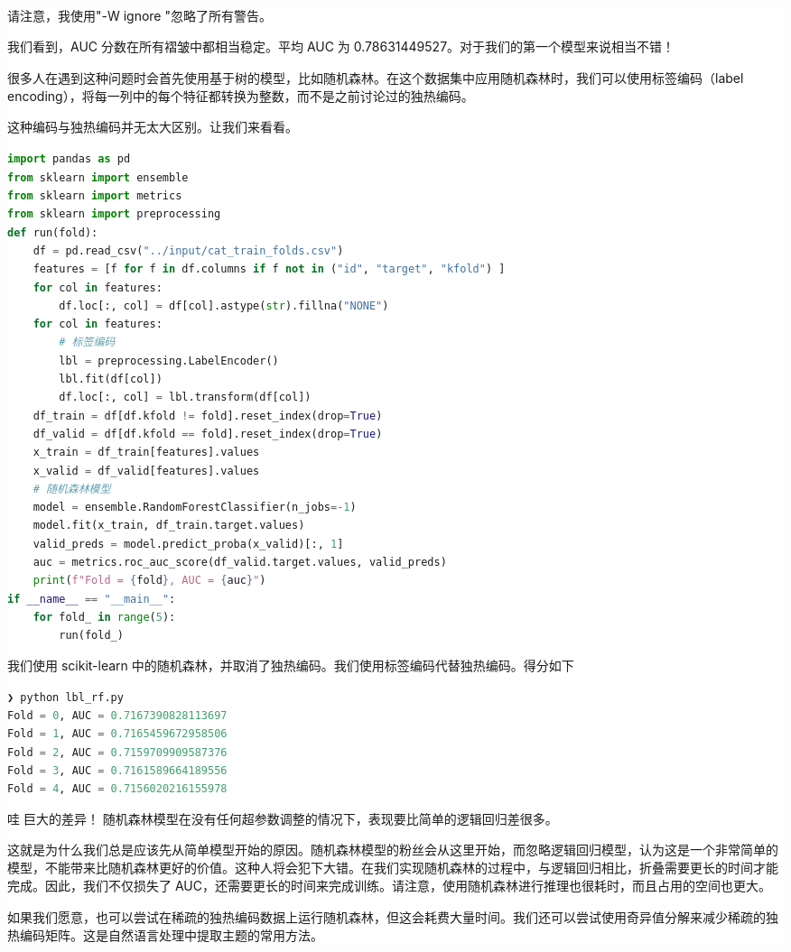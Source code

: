 请注意，我使用"-W ignore "忽略了所有警告。

我们看到，AUC 分数在所有褶皱中都相当稳定。平均 AUC 为 0.78631449527。对于我们的第一个模型来说相当不错！

很多人在遇到这种问题时会首先使用基于树的模型，比如随机森林。在这个数据集中应用随机森林时，我们可以使用标签编码（label encoding），将每一列中的每个特征都转换为整数，而不是之前讨论过的独热编码。

这种编码与独热编码并无太大区别。让我们来看看。

```python
import pandas as pd
from sklearn import ensemble
from sklearn import metrics
from sklearn import preprocessing
def run(fold):
    df = pd.read_csv("../input/cat_train_folds.csv")
    features = [f for f in df.columns if f not in ("id", "target", "kfold") ]
    for col in features:
        df.loc[:, col] = df[col].astype(str).fillna("NONE") 
    for col in features:
        # 标签编码
        lbl = preprocessing.LabelEncoder()
    	lbl.fit(df[col])
		df.loc[:, col] = lbl.transform(df[col])
	df_train = df[df.kfold != fold].reset_index(drop=True) 
	df_valid = df[df.kfold == fold].reset_index(drop=True) 
	x_train = df_train[features].values
	x_valid = df_valid[features].values
    # 随机森林模型
	model = ensemble.RandomForestClassifier(n_jobs=-1) 
    model.fit(x_train, df_train.target.values)
	valid_preds = model.predict_proba(x_valid)[:, 1] 
    auc = metrics.roc_auc_score(df_valid.target.values, valid_preds)
    print(f"Fold = {fold}, AUC = {auc}") 
if __name__ == "__main__":
	for fold_ in range(5): 
		run(fold_)
```

我们使用 scikit-learn 中的随机森林，并取消了独热编码。我们使用标签编码代替独热编码。得分如下

```python
❯ python lbl_rf.py
Fold = 0, AUC = 0.7167390828113697
Fold = 1, AUC = 0.7165459672958506
Fold = 2, AUC = 0.7159709909587376
Fold = 3, AUC = 0.7161589664189556
Fold = 4, AUC = 0.7156020216155978
```

哇  巨大的差异！ 随机森林模型在没有任何超参数调整的情况下，表现要比简单的逻辑回归差很多。

这就是为什么我们总是应该先从简单模型开始的原因。随机森林模型的粉丝会从这里开始，而忽略逻辑回归模型，认为这是一个非常简单的模型，不能带来比随机森林更好的价值。这种人将会犯下大错。在我们实现随机森林的过程中，与逻辑回归相比，折叠需要更长的时间才能完成。因此，我们不仅损失了 AUC，还需要更长的时间来完成训练。请注意，使用随机森林进行推理也很耗时，而且占用的空间也更大。

如果我们愿意，也可以尝试在稀疏的独热编码数据上运行随机森林，但这会耗费大量时间。我们还可以尝试使用奇异值分解来减少稀疏的独热编码矩阵。这是自然语言处理中提取主题的常用方法。
